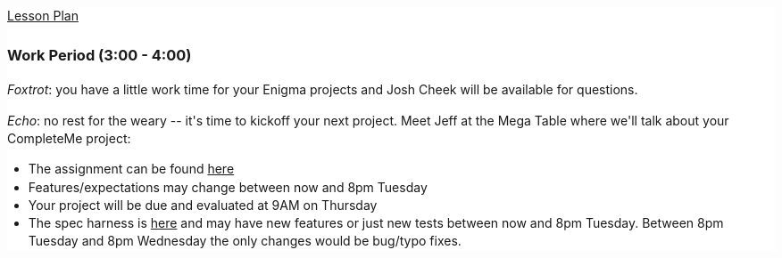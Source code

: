 [Lesson Plan](https://github.com/turingschool/lesson_plans/blob/master/ruby_01-object_oriented_programming_with_ruby/testing_strategies_and_encapsulation.markdown)

### Work Period (3:00 - 4:00)

*Foxtrot*: you have a little work time for your Enigma projects and Josh Cheek will be available for questions.

*Echo*: no rest for the weary -- it's time to kickoff your next project. Meet Jeff at the Mega Table where we'll talk about your CompleteMe project:

* The assignment can be found [here](https://github.com/turingschool/curriculum/blob/master/source/projects/complete_me.markdown)
* Features/expectations may change between now and 8pm Tuesday
* Your project will be due and evaluated at 9AM on Thursday
* The spec harness is [here](https://github.com/turingschool-examples/complete_me_spec_harness) and may have new features or just new tests between now and 8pm Tuesday. Between 8pm Tuesday and 8pm Wednesday the only changes would be bug/typo fixes.
